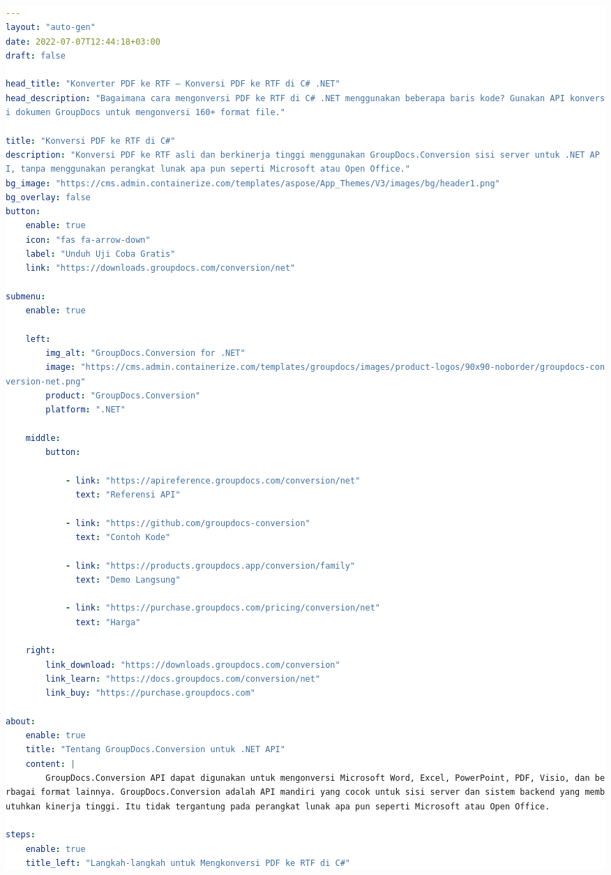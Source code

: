 ```yaml
---
layout: "auto-gen"
date: 2022-07-07T12:44:18+03:00
draft: false

head_title: "Konverter PDF ke RTF – Konversi PDF ke RTF di C# .NET"
head_description: "Bagaimana cara mengonversi PDF ke RTF di C# .NET menggunakan beberapa baris kode? Gunakan API konversi dokumen GroupDocs untuk mengonversi 160+ format file."

title: "Konversi PDF ke RTF di C#"
description: "Konversi PDF ke RTF asli dan berkinerja tinggi menggunakan GroupDocs.Conversion sisi server untuk .NET API, tanpa menggunakan perangkat lunak apa pun seperti Microsoft atau Open Office."
bg_image: "https://cms.admin.containerize.com/templates/aspose/App_Themes/V3/images/bg/header1.png"
bg_overlay: false
button:
    enable: true
    icon: "fas fa-arrow-down"
    label: "Unduh Uji Coba Gratis"
    link: "https://downloads.groupdocs.com/conversion/net"

submenu:
    enable: true

    left:
        img_alt: "GroupDocs.Conversion for .NET"
        image: "https://cms.admin.containerize.com/templates/groupdocs/images/product-logos/90x90-noborder/groupdocs-conversion-net.png"
        product: "GroupDocs.Conversion"
        platform: ".NET"

    middle:
        button:

            - link: "https://apireference.groupdocs.com/conversion/net"
              text: "Referensi API"

            - link: "https://github.com/groupdocs-conversion"
              text: "Contoh Kode"

            - link: "https://products.groupdocs.app/conversion/family"
              text: "Demo Langsung"

            - link: "https://purchase.groupdocs.com/pricing/conversion/net"
              text: "Harga"

    right:
        link_download: "https://downloads.groupdocs.com/conversion"
        link_learn: "https://docs.groupdocs.com/conversion/net"
        link_buy: "https://purchase.groupdocs.com"

about:
    enable: true
    title: "Tentang GroupDocs.Conversion untuk .NET API"
    content: |
        GroupDocs.Conversion API dapat digunakan untuk mengonversi Microsoft Word, Excel, PowerPoint, PDF, Visio, dan berbagai format lainnya. GroupDocs.Conversion adalah API mandiri yang cocok untuk sisi server dan sistem backend yang membutuhkan kinerja tinggi. Itu tidak tergantung pada perangkat lunak apa pun seperti Microsoft atau Open Office.

steps:
    enable: true
    title_left: "Langkah-langkah untuk Mengkonversi PDF ke RTF di C#"
```